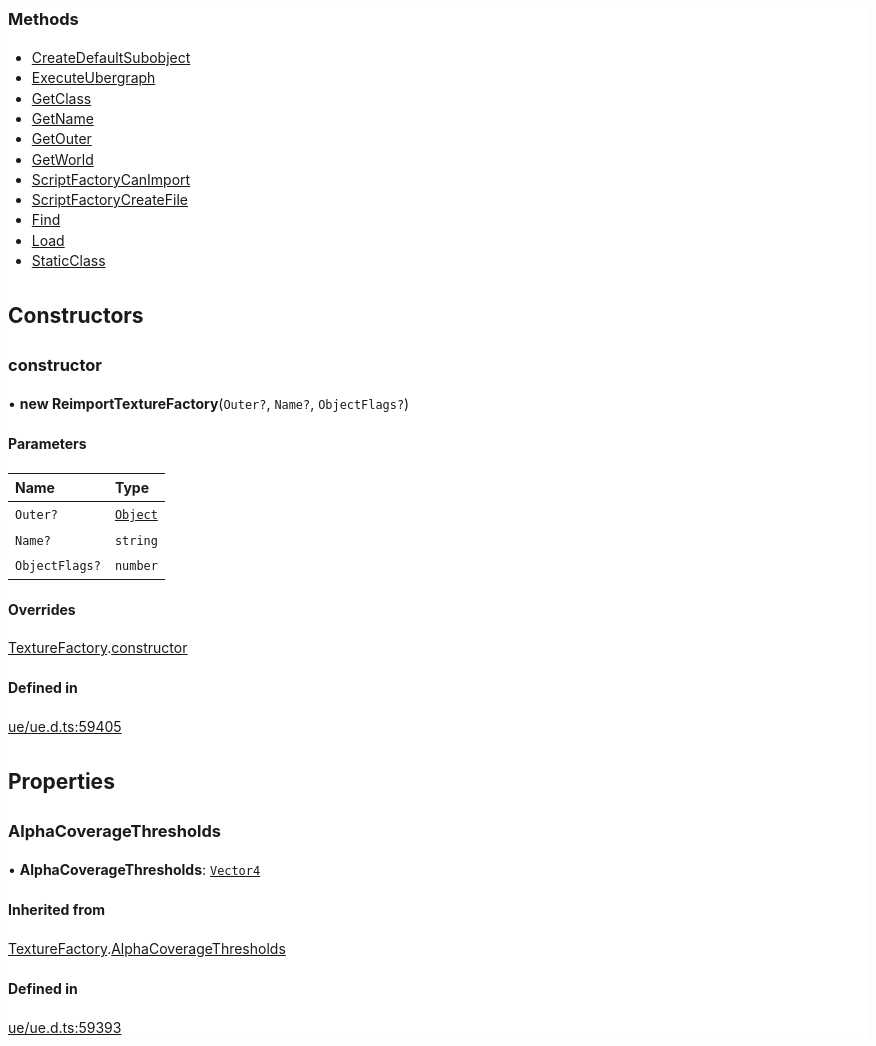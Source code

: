 ### Methods

- [CreateDefaultSubobject](ue_ue.ReimportTextureFactory.md#createdefaultsubobject)
- [ExecuteUbergraph](ue_ue.ReimportTextureFactory.md#executeubergraph)
- [GetClass](ue_ue.ReimportTextureFactory.md#getclass)
- [GetName](ue_ue.ReimportTextureFactory.md#getname)
- [GetOuter](ue_ue.ReimportTextureFactory.md#getouter)
- [GetWorld](ue_ue.ReimportTextureFactory.md#getworld)
- [ScriptFactoryCanImport](ue_ue.ReimportTextureFactory.md#scriptfactorycanimport)
- [ScriptFactoryCreateFile](ue_ue.ReimportTextureFactory.md#scriptfactorycreatefile)
- [Find](ue_ue.ReimportTextureFactory.md#find)
- [Load](ue_ue.ReimportTextureFactory.md#load)
- [StaticClass](ue_ue.ReimportTextureFactory.md#staticclass)

## Constructors

### constructor

• **new ReimportTextureFactory**(`Outer?`, `Name?`, `ObjectFlags?`)

#### Parameters

| Name | Type |
| :------ | :------ |
| `Outer?` | [`Object`](ue_ue.Object.md) |
| `Name?` | `string` |
| `ObjectFlags?` | `number` |

#### Overrides

[TextureFactory](ue_ue.TextureFactory.md).[constructor](ue_ue.TextureFactory.md#constructor)

#### Defined in

[ue/ue.d.ts:59405](https://github.com/YugMetaverse/yug_typings/blob/b7d9b19/ue/ue.d.ts#L59405)

## Properties

### AlphaCoverageThresholds

• **AlphaCoverageThresholds**: [`Vector4`](ue_ue_s.Vector4.md)

#### Inherited from

[TextureFactory](ue_ue.TextureFactory.md).[AlphaCoverageThresholds](ue_ue.TextureFactory.md#alphacoveragethresholds)

#### Defined in

[ue/ue.d.ts:59393](https://github.com/YugMetaverse/yug_typings/blob/b7d9b19/ue/ue.d.ts#L59393)
